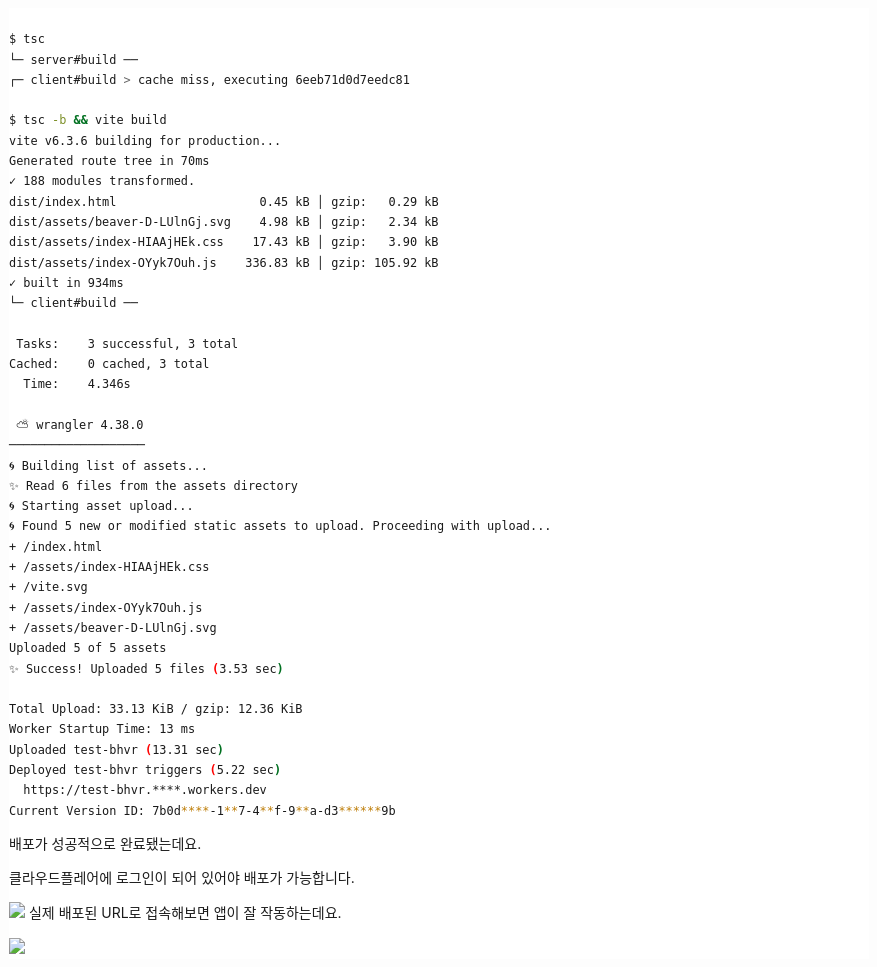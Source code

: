 ```sh

$ tsc
└─ server#build ──
┌─ client#build > cache miss, executing 6eeb71d0d7eedc81 

$ tsc -b && vite build
vite v6.3.6 building for production...
Generated route tree in 70ms
✓ 188 modules transformed.
dist/index.html                    0.45 kB │ gzip:   0.29 kB
dist/assets/beaver-D-LUlnGj.svg    4.98 kB │ gzip:   2.34 kB
dist/assets/index-HIAAjHEk.css    17.43 kB │ gzip:   3.90 kB
dist/assets/index-OYyk7Ouh.js    336.83 kB │ gzip: 105.92 kB
✓ built in 934ms
└─ client#build ──

 Tasks:    3 successful, 3 total
Cached:    0 cached, 3 total
  Time:    4.346s 

 ⛅️ wrangler 4.38.0
───────────────────
🌀 Building list of assets...
✨ Read 6 files from the assets directory
🌀 Starting asset upload...
🌀 Found 5 new or modified static assets to upload. Proceeding with upload...
+ /index.html
+ /assets/index-HIAAjHEk.css
+ /vite.svg
+ /assets/index-OYyk7Ouh.js
+ /assets/beaver-D-LUlnGj.svg
Uploaded 5 of 5 assets
✨ Success! Uploaded 5 files (3.53 sec)

Total Upload: 33.13 KiB / gzip: 12.36 KiB
Worker Startup Time: 13 ms
Uploaded test-bhvr (13.31 sec)
Deployed test-bhvr triggers (5.22 sec)
  https://test-bhvr.****.workers.dev
Current Version ID: 7b0d****-1**7-4**f-9**a-d3******9b
```

배포가 성공적으로 완료됐는데요.<br />

클라우드플레어에 로그인이 되어 있어야 배포가 가능합니다.<br />

![](https://blogger.googleusercontent.com/img/a/AVvXsEjsqRGufHJDnLSHhVfFIKj7SpziSmvMuW0m8XyDin0qyTzWfytC790wguiSwUM4U7QNMpomymVlhrhU5p-Scwx_D76_m9Gd5TkzBpHY4S2Preaak-gFqsEOhsiQF-Mxv59WRr_hAqMmfe2GeB-9U7qinsP9vG9gtowmCo5O6adas52nrxMBrKIbfPdt5DA=s16000
)
실제 배포된 URL로 접속해보면 앱이 잘 작동하는데요.<br />

![](https://blogger.googleusercontent.com/img/a/AVvXsEhmgQLSAGYvlJNZRRgsaj5wQlzhPasYQPuqhk7uMWBRzrQfxXiN-Ya6-QuHgnHafruwNrBqzBM2qhkC4aRJbWi7ElVMqh56QhmM9cIKP9u_Luip7vLa4mvD-7E45ogDY0ewE2UenHibvMRyeTkZpiVCc2lSTr2EVK8Vpr2PzQTXT2IagkkRSvkk3fUYXkQ=s16000)
